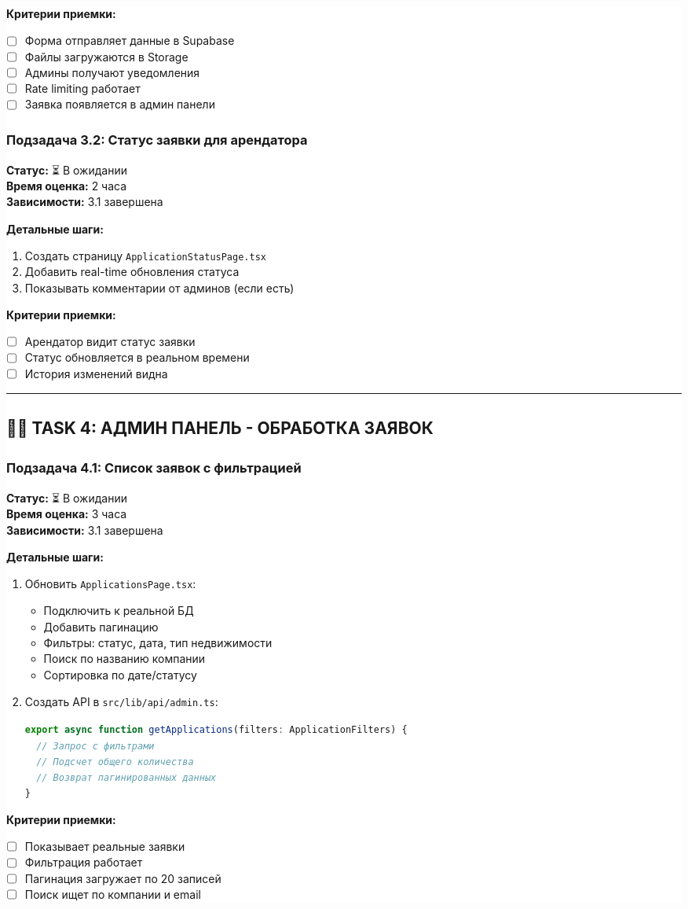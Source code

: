 **Критерии приемки:**
- [ ] Форма отправляет данные в Supabase
- [ ] Файлы загружаются в Storage
- [ ] Админы получают уведомления
- [ ] Rate limiting работает
- [ ] Заявка появляется в админ панели

### Подзадача 3.2: Статус заявки для арендатора
**Статус:** ⏳ В ожидании  
**Время оценка:** 2 часа  
**Зависимости:** 3.1 завершена

**Детальные шаги:**
1. Создать страницу `ApplicationStatusPage.tsx`
2. Добавить real-time обновления статуса
3. Показывать комментарии от админов (если есть)

**Критерии приемки:**
- [ ] Арендатор видит статус заявки
- [ ] Статус обновляется в реальном времени
- [ ] История изменений видна

---

## 👨‍💼 TASK 4: АДМИН ПАНЕЛЬ - ОБРАБОТКА ЗАЯВОК

### Подзадача 4.1: Список заявок с фильтрацией
**Статус:** ⏳ В ожидании  
**Время оценка:** 3 часа  
**Зависимости:** 3.1 завершена

**Детальные шаги:**
1. Обновить `ApplicationsPage.tsx`:
   - Подключить к реальной БД
   - Добавить пагинацию
   - Фильтры: статус, дата, тип недвижимости
   - Поиск по названию компании
   - Сортировка по дате/статусу

2. Создать API в `src/lib/api/admin.ts`:
   ```typescript
   export async function getApplications(filters: ApplicationFilters) {
     // Запрос с фильтрами
     // Подсчет общего количества
     // Возврат пагинированных данных
   }
   ```

**Критерии приемки:**
- [ ] Показывает реальные заявки
- [ ] Фильтрация работает
- [ ] Пагинация загружает по 20 записей
- [ ] Поиск ищет по компании и email
